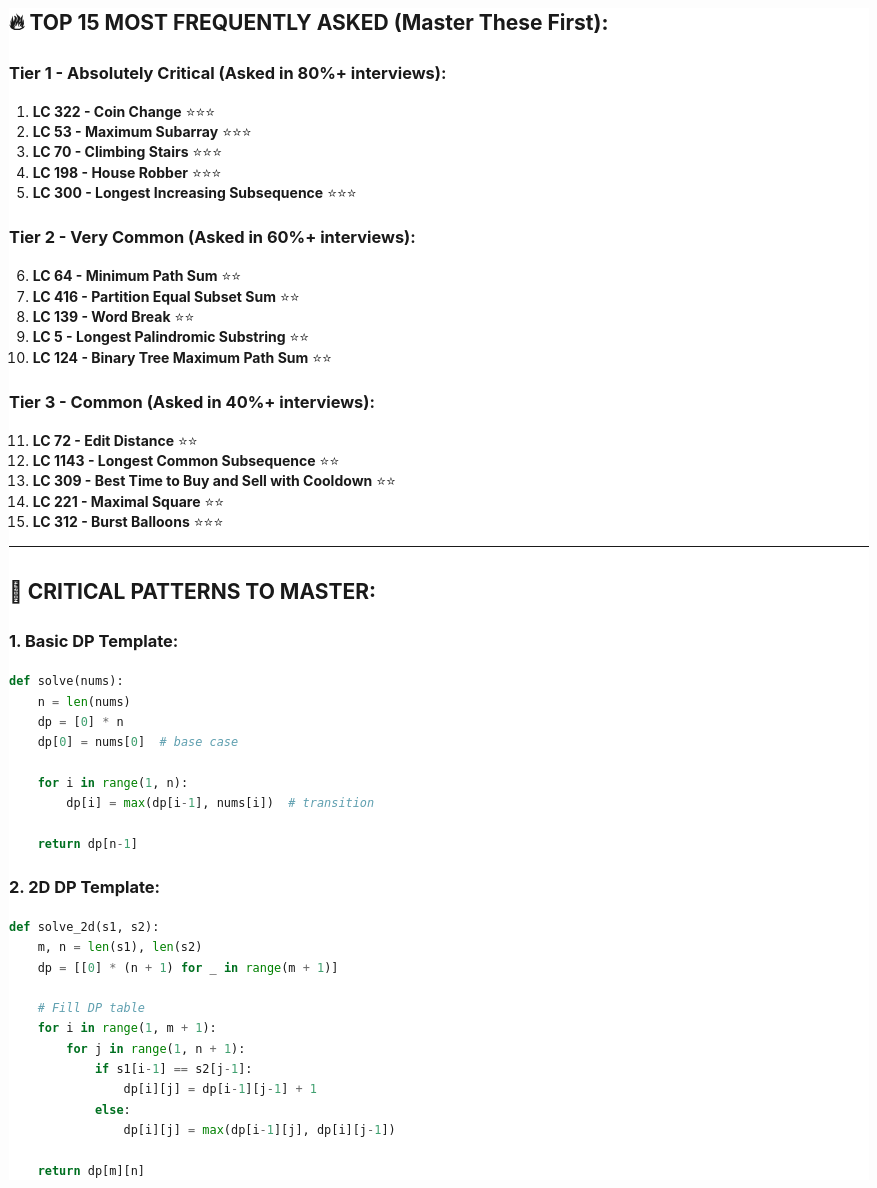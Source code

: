 
## **🔥 TOP 15 MOST FREQUENTLY ASKED (Master These First):**

### **Tier 1 - Absolutely Critical (Asked in 80%+ interviews):**
1. **LC 322 - Coin Change** ⭐⭐⭐
2. **LC 53 - Maximum Subarray** ⭐⭐⭐  
3. **LC 70 - Climbing Stairs** ⭐⭐⭐
4. **LC 198 - House Robber** ⭐⭐⭐
5. **LC 300 - Longest Increasing Subsequence** ⭐⭐⭐

### **Tier 2 - Very Common (Asked in 60%+ interviews):**
6. **LC 64 - Minimum Path Sum** ⭐⭐
7. **LC 416 - Partition Equal Subset Sum** ⭐⭐
8. **LC 139 - Word Break** ⭐⭐
9. **LC 5 - Longest Palindromic Substring** ⭐⭐
10. **LC 124 - Binary Tree Maximum Path Sum** ⭐⭐

### **Tier 3 - Common (Asked in 40%+ interviews):**
11. **LC 72 - Edit Distance** ⭐⭐
12. **LC 1143 - Longest Common Subsequence** ⭐⭐
13. **LC 309 - Best Time to Buy and Sell with Cooldown** ⭐⭐
14. **LC 221 - Maximal Square** ⭐⭐
15. **LC 312 - Burst Balloons** ⭐⭐⭐

---

## **🎯 CRITICAL PATTERNS TO MASTER:**

### **1. Basic DP Template:**
```python
def solve(nums):
    n = len(nums)
    dp = [0] * n
    dp[0] = nums[0]  # base case
    
    for i in range(1, n):
        dp[i] = max(dp[i-1], nums[i])  # transition
    
    return dp[n-1]
```

### **2. 2D DP Template:**
```python
def solve_2d(s1, s2):
    m, n = len(s1), len(s2)
    dp = [[0] * (n + 1) for _ in range(m + 1)]
    
    # Fill DP table
    for i in range(1, m + 1):
        for j in range(1, n + 1):
            if s1[i-1] == s2[j-1]:
                dp[i][j] = dp[i-1][j-1] + 1
            else:
                dp[i][j] = max(dp[i-1][j], dp[i][j-1])
    
    return dp[m][n]
```
